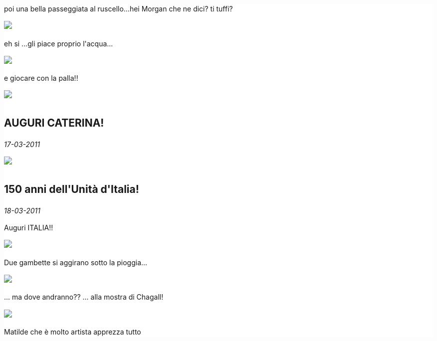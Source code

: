  
   poi una bella passeggiata al ruscello...hei Morgan che ne dici? ti tuffi?
  
  
   ![](img/uploads_2011_03_con_morgan.jpg)
  
  
   eh si ...gli piace proprio l'acqua...
  
  

   ![](img/uploads_2011_03_morgan_fiume.jpg)
  
 
  
   e giocare con la palla!!
  
  

   ![](img/uploads_2011_03_morgan_palla1.jpg)
  
 
 

## AUGURI CATERINA!
*17-03-2011*

 
  

   ![](img/uploads_2011_03_compleanno_caterina_blog.jpg)
  
 
 

## 150 anni dell'Unità d'Italia!
*18-03-2011*

 
  
   Auguri ITALIA!!
  
  

   ![](img/uploads_2011_03_unita_italia1.jpg)
  
 
  
   Due gambette si aggirano sotto la pioggia...
  
  

   ![](img/uploads_2011_03_sotto_la_pioggia.jpg)
  
 
  
   ... ma dove andranno?? ... alla mostra di Chagall!
  
  

   ![](img/uploads_2011_03_chagal_1.jpg)
  
 
  
   Matilde che è molto artista apprezza tutto
  